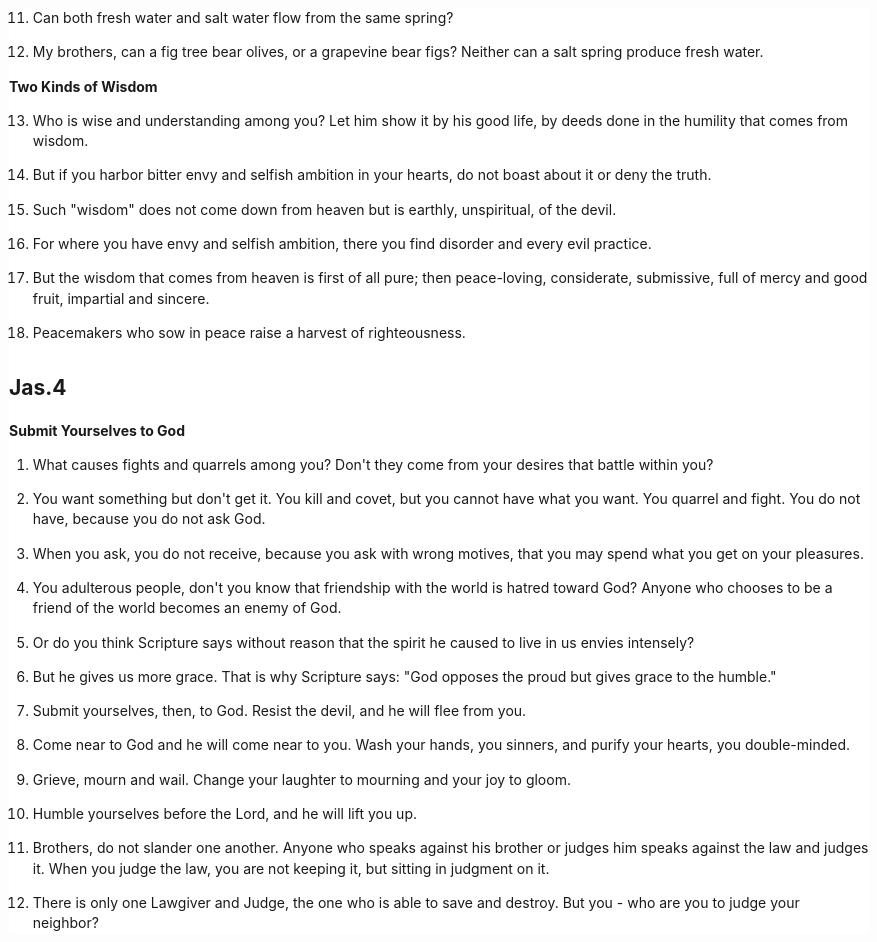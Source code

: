 11. Can both fresh water and salt water flow from the same spring?

12. My brothers, can a fig tree bear olives, or a grapevine bear figs? Neither can a salt spring produce fresh water.

__Two Kinds of Wisdom__

13. Who is wise and understanding among you? Let him show it by his good life, by deeds done in the humility that comes from wisdom.

14. But if you harbor bitter envy and selfish ambition in your hearts, do not boast about it or deny the truth.

15. Such "wisdom" does not come down from heaven but is earthly, unspiritual, of the devil.

16. For where you have envy and selfish ambition, there you find disorder and every evil practice.

17. But the wisdom that comes from heaven is first of all pure; then peace-loving, considerate, submissive, full of mercy and good fruit, impartial and sincere.

18. Peacemakers who sow in peace raise a harvest of righteousness.

## Jas.4

__Submit Yourselves to God__

1. What causes fights and quarrels among you? Don't they come from your desires that battle within you?

2. You want something but don't get it. You kill and covet, but you cannot have what you want. You quarrel and fight. You do not have, because you do not ask God.

3. When you ask, you do not receive, because you ask with wrong motives, that you may spend what you get on your pleasures.

4. You adulterous people, don't you know that friendship with the world is hatred toward God? Anyone who chooses to be a friend of the world becomes an enemy of God.

5. Or do you think Scripture says without reason that the spirit he caused to live in us envies intensely? 

6. But he gives us more grace. That is why Scripture says: "God opposes the proud but gives grace to the humble." 

7. Submit yourselves, then, to God. Resist the devil, and he will flee from you.

8. Come near to God and he will come near to you. Wash your hands, you sinners, and purify your hearts, you double-minded.

9. Grieve, mourn and wail. Change your laughter to mourning and your joy to gloom.

10. Humble yourselves before the Lord, and he will lift you up.

11. Brothers, do not slander one another. Anyone who speaks against his brother or judges him speaks against the law and judges it. When you judge the law, you are not keeping it, but sitting in judgment on it.

12. There is only one Lawgiver and Judge, the one who is able to save and destroy. But you - who are you to judge your neighbor?
